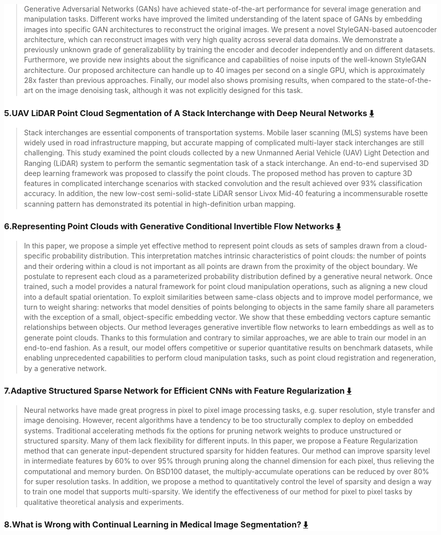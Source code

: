 >  Generative Adversarial Networks (GANs) have achieved state-of-the-art performance for several image generation and manipulation tasks. Different works have improved the limited understanding of the latent space of GANs by embedding images into specific GAN architectures to reconstruct the original images. We present a novel StyleGAN-based autoencoder architecture, which can reconstruct images with very high quality across several data domains. We demonstrate a previously unknown grade of generalizablility by training the encoder and decoder independently and on different datasets. Furthermore, we provide new insights about the significance and capabilities of noise inputs of the well-known StyleGAN architecture. Our proposed architecture can handle up to 40 images per second on a single GPU, which is approximately 28x faster than previous approaches. Finally, our model also shows promising results, when compared to the state-of-the-art on the image denoising task, although it was not explicitly designed for this task.      
### 5.UAV LiDAR Point Cloud Segmentation of A Stack Interchange with Deep Neural Networks  [ :arrow_down: ](https://arxiv.org/pdf/2010.11106.pdf)
>  Stack interchanges are essential components of transportation systems. Mobile laser scanning (MLS) systems have been widely used in road infrastructure mapping, but accurate mapping of complicated multi-layer stack interchanges are still challenging. This study examined the point clouds collected by a new Unmanned Aerial Vehicle (UAV) Light Detection and Ranging (LiDAR) system to perform the semantic segmentation task of a stack interchange. An end-to-end supervised 3D deep learning framework was proposed to classify the point clouds. The proposed method has proven to capture 3D features in complicated interchange scenarios with stacked convolution and the result achieved over 93% classification accuracy. In addition, the new low-cost semi-solid-state LiDAR sensor Livox Mid-40 featuring a incommensurable rosette scanning pattern has demonstrated its potential in high-definition urban mapping.      
### 6.Representing Point Clouds with Generative Conditional Invertible Flow Networks  [ :arrow_down: ](https://arxiv.org/pdf/2010.11087.pdf)
>  In this paper, we propose a simple yet effective method to represent point clouds as sets of samples drawn from a cloud-specific probability distribution. This interpretation matches intrinsic characteristics of point clouds: the number of points and their ordering within a cloud is not important as all points are drawn from the proximity of the object boundary. We postulate to represent each cloud as a parameterized probability distribution defined by a generative neural network. Once trained, such a model provides a natural framework for point cloud manipulation operations, such as aligning a new cloud into a default spatial orientation. To exploit similarities between same-class objects and to improve model performance, we turn to weight sharing: networks that model densities of points belonging to objects in the same family share all parameters with the exception of a small, object-specific embedding vector. We show that these embedding vectors capture semantic relationships between objects. Our method leverages generative invertible flow networks to learn embeddings as well as to generate point clouds. Thanks to this formulation and contrary to similar approaches, we are able to train our model in an end-to-end fashion. As a result, our model offers competitive or superior quantitative results on benchmark datasets, while enabling unprecedented capabilities to perform cloud manipulation tasks, such as point cloud registration and regeneration, by a generative network.      
### 7.Adaptive Structured Sparse Network for Efficient CNNs with Feature Regularization  [ :arrow_down: ](https://arxiv.org/pdf/2010.11083.pdf)
>  Neural networks have made great progress in pixel to pixel image processing tasks, e.g. super resolution, style transfer and image denoising. However, recent algorithms have a tendency to be too structurally complex to deploy on embedded systems. Traditional accelerating methods fix the options for pruning network weights to produce unstructured or structured sparsity. Many of them lack flexibility for different inputs. In this paper, we propose a Feature Regularization method that can generate input-dependent structured sparsity for hidden features. Our method can improve sparsity level in intermediate features by 60% to over 95% through pruning along the channel dimension for each pixel, thus relieving the computational and memory burden. On BSD100 dataset, the multiply-accumulate operations can be reduced by over 80% for super resolution tasks. In addition, we propose a method to quantitatively control the level of sparsity and design a way to train one model that supports multi-sparsity. We identify the effectiveness of our method for pixel to pixel tasks by qualitative theoretical analysis and experiments.      
### 8.What is Wrong with Continual Learning in Medical Image Segmentation?  [ :arrow_down: ](https://arxiv.org/pdf/2010.11008.pdf)